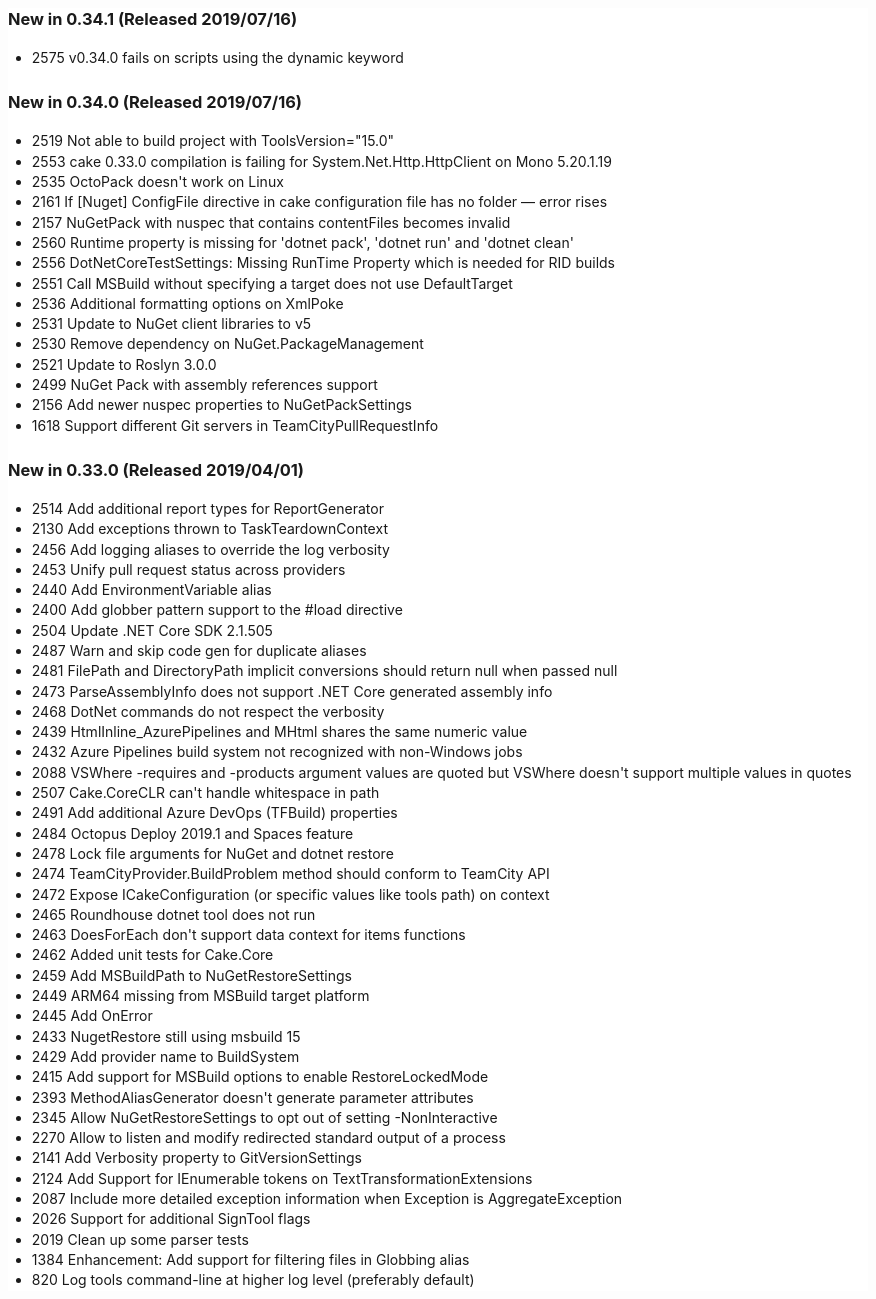 ### New in 0.34.1 (Released 2019/07/16)

* 2575 v0.34.0 fails on scripts using the dynamic keyword

### New in 0.34.0 (Released 2019/07/16)

* 2519 Not able to build project with ToolsVersion="15.0"
* 2553 cake 0.33.0 compilation is failing for System.Net.Http.HttpClient on Mono 5.20.1.19
* 2535 OctoPack doesn't work on Linux
* 2161 If [Nuget] ConfigFile directive in cake configuration file has no folder — error rises
* 2157 NuGetPack with nuspec that contains contentFiles becomes invalid
* 2560 Runtime property is missing for 'dotnet pack', 'dotnet run' and 'dotnet clean'
* 2556 DotNetCoreTestSettings: Missing RunTime Property which is needed for RID builds
* 2551 Call MSBuild without specifying a target does not use DefaultTarget
* 2536 Additional formatting options on XmlPoke
* 2531 Update to NuGet client libraries to v5
* 2530 Remove dependency on NuGet.PackageManagement
* 2521 Update to Roslyn 3.0.0
* 2499 NuGet Pack with assembly references support
* 2156 Add newer nuspec properties to NuGetPackSettings
* 1618 Support different Git servers in TeamCityPullRequestInfo

### New in 0.33.0 (Released 2019/04/01)

* 2514 Add additional report types for ReportGenerator
* 2130 Add exceptions thrown to TaskTeardownContext
* 2456 Add logging aliases to override the log verbosity
* 2453 Unify pull request status across providers
* 2440 Add EnvironmentVariable alias
* 2400 Add globber pattern support to the #load directive
* 2504 Update .NET Core SDK 2.1.505
* 2487 Warn and skip code gen for duplicate aliases
* 2481 FilePath and DirectoryPath implicit conversions should return null when passed null
* 2473 ParseAssemblyInfo does not support .NET Core generated assembly info
* 2468 DotNet commands do not respect the verbosity
* 2439 HtmlInline_AzurePipelines and MHtml shares the same numeric value
* 2432 Azure Pipelines build system not recognized with non-Windows jobs
* 2088 VSWhere -requires and -products argument values are quoted but VSWhere doesn't support multiple values in quotes
* 2507 Cake.CoreCLR can't handle whitespace in path
* 2491 Add additional Azure DevOps (TFBuild) properties
* 2484 Octopus Deploy 2019.1 and Spaces feature
* 2478 Lock file arguments for NuGet and dotnet restore
* 2474 TeamCityProvider.BuildProblem method should conform to TeamCity API
* 2472 Expose ICakeConfiguration (or specific values like tools path) on context
* 2465 Roundhouse dotnet tool does not run
* 2463 DoesForEach don't support data context for items functions
* 2462 Added unit tests for Cake.Core
* 2459 Add MSBuildPath to NuGetRestoreSettings
* 2449 ARM64 missing from MSBuild target platform
* 2445 Add OnError
* 2433 NugetRestore still using msbuild 15
* 2429 Add provider name to BuildSystem
* 2415 Add support for MSBuild options to enable RestoreLockedMode
* 2393 MethodAliasGenerator doesn't generate parameter attributes
* 2345 Allow NuGetRestoreSettings to opt out of setting -NonInteractive
* 2270 Allow to listen and modify redirected standard output of a process
* 2141 Add Verbosity property to GitVersionSettings
* 2124 Add Support for IEnumerable tokens on TextTransformationExtensions
* 2087 Include more detailed exception information when Exception is AggregateException
* 2026 Support for additional SignTool flags
* 2019 Clean up some parser tests
* 1384 Enhancement: Add support for filtering files in Globbing alias
* 820 Log tools command-line at higher log level (preferably default)